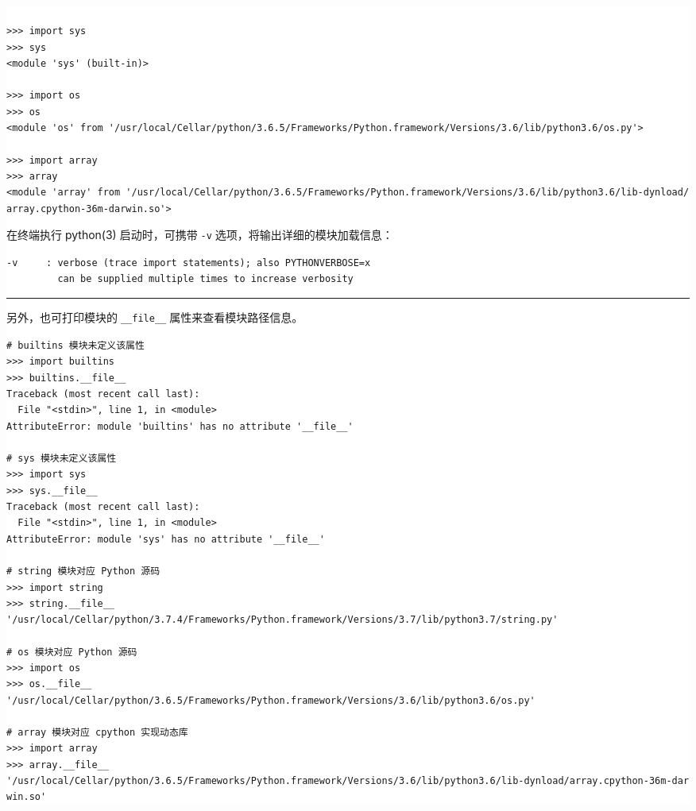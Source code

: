 ```shell

>>> import sys
>>> sys
<module 'sys' (built-in)>

>>> import os
>>> os
<module 'os' from '/usr/local/Cellar/python/3.6.5/Frameworks/Python.framework/Versions/3.6/lib/python3.6/os.py'>

>>> import array
>>> array
<module 'array' from '/usr/local/Cellar/python/3.6.5/Frameworks/Python.framework/Versions/3.6/lib/python3.6/lib-dynload/array.cpython-36m-darwin.so'>
```

在终端执行 python(3) 启动时，可携带 `-v` 选项，将输出详细的模块加载信息：

```shell
-v     : verbose (trace import statements); also PYTHONVERBOSE=x
         can be supplied multiple times to increase verbosity
```

---

另外，也可打印模块的 `__file__` 属性来查看模块路径信息。

```shell
# builtins 模块未定义该属性
>>> import builtins
>>> builtins.__file__
Traceback (most recent call last):
  File "<stdin>", line 1, in <module>
AttributeError: module 'builtins' has no attribute '__file__'

# sys 模块未定义该属性
>>> import sys
>>> sys.__file__
Traceback (most recent call last):
  File "<stdin>", line 1, in <module>
AttributeError: module 'sys' has no attribute '__file__'

# string 模块对应 Python 源码
>>> import string
>>> string.__file__
'/usr/local/Cellar/python/3.7.4/Frameworks/Python.framework/Versions/3.7/lib/python3.7/string.py'

# os 模块对应 Python 源码
>>> import os
>>> os.__file__
'/usr/local/Cellar/python/3.6.5/Frameworks/Python.framework/Versions/3.6/lib/python3.6/os.py'

# array 模块对应 cpython 实现动态库
>>> import array
>>> array.__file__
'/usr/local/Cellar/python/3.6.5/Frameworks/Python.framework/Versions/3.6/lib/python3.6/lib-dynload/array.cpython-36m-darwin.so'

```

